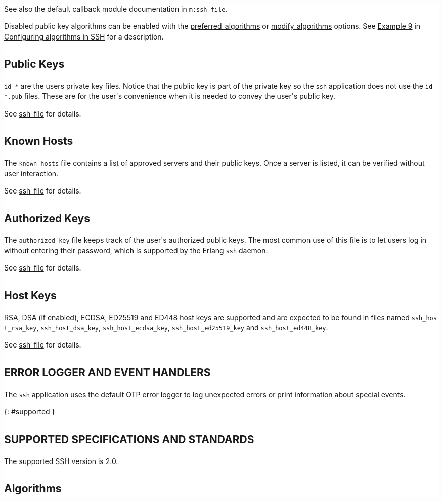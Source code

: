 See also the default callback module documentation in `m:ssh_file`.

Disabled public key algorithms can be enabled with the
[preferred_algorithms](`t:ssh:preferred_algorithms_common_option/0`) or
[modify_algorithms](`t:ssh:modify_algorithms_common_option/0`) options. See
[Example 9](configure_algos.md#example-9) in
[Configuring algorithms in SSH](configure_algos.md) for a description.

## Public Keys

`id_*` are the users private key files. Notice that the public key is part of
the private key so the `ssh` application does not use the `id_*.pub` files.
These are for the user's convenience when it is needed to convey the user's
public key.

See [ssh_file](`m:ssh_file#FILE-id_STAR`) for details.

## Known Hosts

The `known_hosts` file contains a list of approved servers and their public
keys. Once a server is listed, it can be verified without user interaction.

See [ssh_file](`m:ssh_file#FILE-known_hosts`) for details.

## Authorized Keys

The `authorized_key` file keeps track of the user's authorized public keys. The
most common use of this file is to let users log in without entering their
password, which is supported by the Erlang `ssh` daemon.

See [ssh_file](`m:ssh_file#FILE-authorized_keys`) for details.

## Host Keys

RSA, DSA (if enabled), ECDSA, ED25519 and ED448 host keys are supported and are
expected to be found in files named `ssh_host_rsa_key`, `ssh_host_dsa_key`,
`ssh_host_ecdsa_key`, `ssh_host_ed25519_key` and `ssh_host_ed448_key`.

See [ssh_file](`m:ssh_file#FILE-ssh_host_STAR_key`) for details.

## ERROR LOGGER AND EVENT HANDLERS

The `ssh` application uses the default [OTP error logger](`m:error_logger`) to
log unexpected errors or print information about special events.

[](){: #supported }

## SUPPORTED SPECIFICATIONS AND STANDARDS

The supported SSH version is 2.0.

## Algorithms

